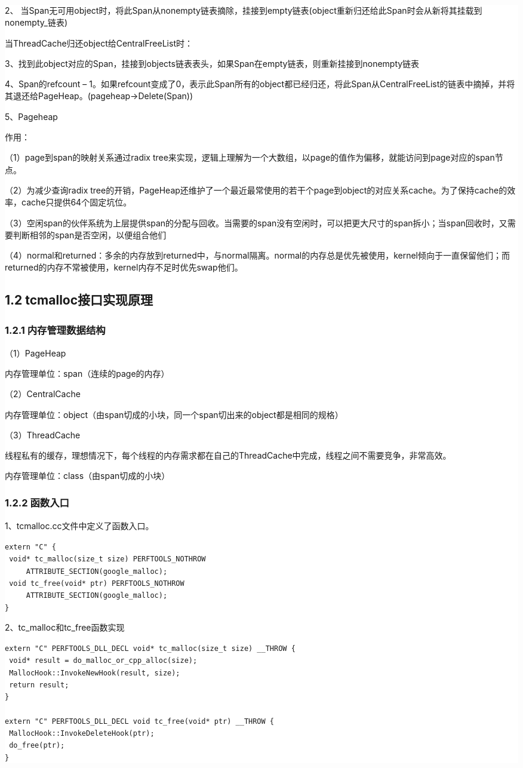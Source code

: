 2、 当Span无可用object时，将此Span从nonempty链表摘除，挂接到empty链表(object重新归还给此Span时会从新将其挂载到nonempty_链表)

 

当ThreadCache归还object给CentralFreeList时：

3、找到此object对应的Span，挂接到objects链表表头，如果Span在empty链表，则重新挂接到nonempty链表

4、Span的refcount – 1。如果refcount变成了0，表示此Span所有的object都已经归还，将此Span从CentralFreeList的链表中摘掉，并将其退还给PageHeap。(pageheap->Delete(Span))

 

5、Pageheap

作用：

（1）page到span的映射关系通过radix tree来实现，逻辑上理解为一个大数组，以page的值作为偏移，就能访问到page对应的span节点。

（2）为减少查询radix tree的开销，PageHeap还维护了一个最近最常使用的若干个page到object的对应关系cache。为了保持cache的效率，cache只提供64个固定坑位。

（3）空闲span的伙伴系统为上层提供span的分配与回收。当需要的span没有空闲时，可以把更大尺寸的span拆小；当span回收时，又需要判断相邻的span是否空闲，以便组合他们

（4）normal和returned：多余的内存放到returned中，与normal隔离。normal的内存总是优先被使用，kernel倾向于一直保留他们；而returned的内存不常被使用，kernel内存不足时优先swap他们。

 

## 1.2    tcmalloc接口实现原理

### 1.2.1    内存管理数据结构

（1）PageHeap

内存管理单位：span（连续的page的内存）

（2）CentralCache

内存管理单位：object（由span切成的小块，同一个span切出来的object都是相同的规格）

（3）ThreadCache

线程私有的缓存，理想情况下，每个线程的内存需求都在自己的ThreadCache中完成，线程之间不需要竞争，非常高效。

内存管理单位：class（由span切成的小块）

### 1.2.2    函数入口

1、tcmalloc.cc文件中定义了函数入口。

```
extern "C" {
 void* tc_malloc(size_t size) PERFTOOLS_NOTHROW
     ATTRIBUTE_SECTION(google_malloc);
 void tc_free(void* ptr) PERFTOOLS_NOTHROW
     ATTRIBUTE_SECTION(google_malloc);
}
```

2、tc_malloc和tc_free函数实现

```
extern "C" PERFTOOLS_DLL_DECL void* tc_malloc(size_t size) __THROW {
 void* result = do_malloc_or_cpp_alloc(size);
 MallocHook::InvokeNewHook(result, size);
 return result;
}

extern "C" PERFTOOLS_DLL_DECL void tc_free(void* ptr) __THROW {
 MallocHook::InvokeDeleteHook(ptr);
 do_free(ptr);
}
```
